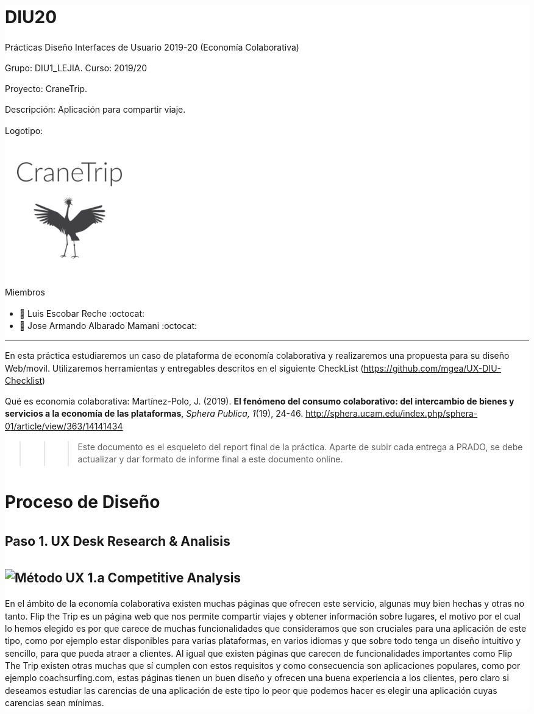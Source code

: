 # DIU20
Prácticas Diseño Interfaces de Usuario 2019-20 (Economía Colaborativa) 

Grupo: DIU1_LEJIA.  Curso: 2019/20 

Proyecto: CraneTrip.

Descripción: Aplicación para compartir viaje.

Logotipo: 

![Logo](img/Logo.jpg)

Miembros
 * :bust_in_silhouette:   Luis Escobar Reche     :octocat:     
 * :bust_in_silhouette:  Jose Armando Albarado Mamani     :octocat:

----- 

En esta práctica estudiaremos un caso de plataforma de economía colaborativa y realizaremos una propuesta para su diseño Web/movil. Utilizaremos herramientas y entregables descritos en el siguiente CheckList (https://github.com/mgea/UX-DIU-Checklist) 


Qué es economia colaborativa: Martínez-Polo, J. (2019). **El fenómeno del consumo colaborativo: del intercambio de bienes y servicios a la economía de las plataformas**, *Sphera Publica, 1*(19), 24-46. http://sphera.ucam.edu/index.php/sphera-01/article/view/363/14141434

>>> Este documento es el esqueleto del report final de la práctica. Aparte de subir cada entrega a PRADO, se debe actualizar y dar formato de informe final a este documento online. 


# Proceso de Diseño 

## Paso 1. UX Desk Research & Analisis 

![Método UX](img/Competitive.png) 1.a Competitive Analysis
-----
En el ámbito de la economía colaborativa existen muchas páginas que ofrecen este servicio, algunas
muy bien hechas y otras no tanto. Flip the Trip es un página web que nos permite compartir viajes y
obtener información sobre lugares, el motivo por el cual lo hemos elegido es por que carece de
muchas funcionalidades que consideramos que son cruciales para una aplicación de este tipo, como
por ejemplo estar disponibles para varias plataformas, en varios idiomas y que sobre todo tenga un
diseño intuitivo y sencillo, para que pueda atraer a clientes. Al igual que existen páginas que
carecen de funcionalidades importantes como Flip The Trip existen otras muchas que sí cumplen
con estos requisitos y como consecuencia son aplicaciones populares, como por ejemplo
coachsurfing.com, estas páginas tienen un buen diseño y ofrecen una buena experiencia a los
clientes, pero claro si deseamos estudiar las carencias de una aplicación de este tipo lo peor que
podemos hacer es elegir una aplicación cuyas carencias sean mínimas.
